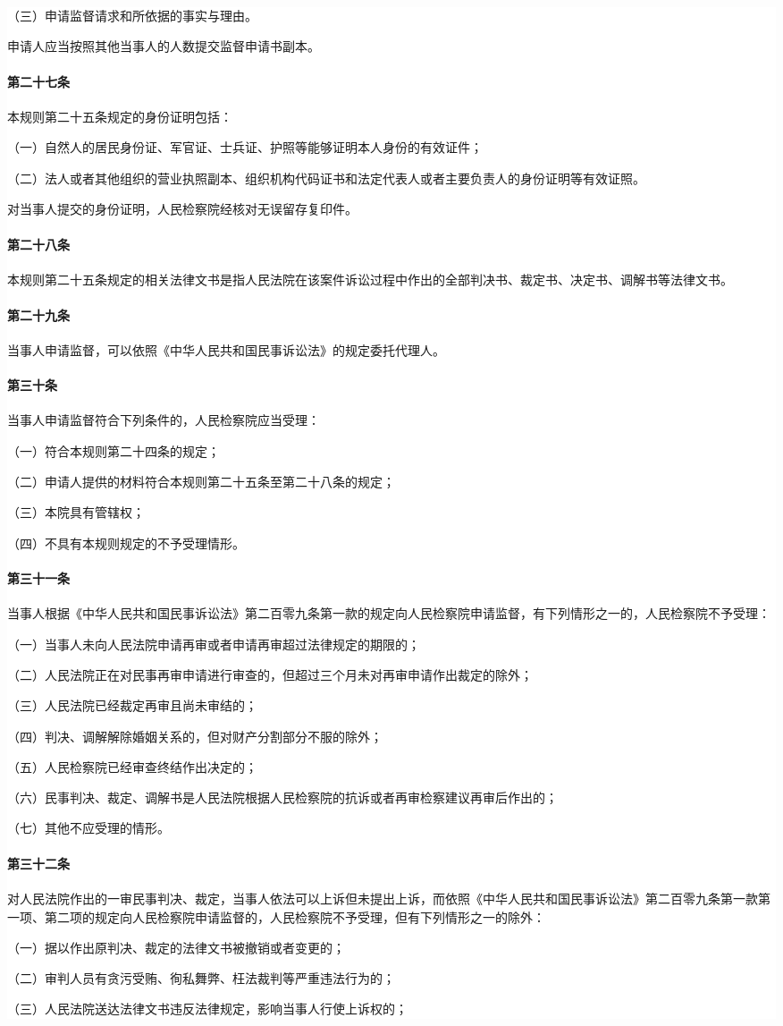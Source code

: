 （三）申请监督请求和所依据的事实与理由。

申请人应当按照其他当事人的人数提交监督申请书副本。

#### 第二十七条

本规则第二十五条规定的身份证明包括：

（一）自然人的居民身份证、军官证、士兵证、护照等能够证明本人身份的有效证件；

（二）法人或者其他组织的营业执照副本、组织机构代码证书和法定代表人或者主要负责人的身份证明等有效证照。

对当事人提交的身份证明，人民检察院经核对无误留存复印件。

#### 第二十八条

本规则第二十五条规定的相关法律文书是指人民法院在该案件诉讼过程中作出的全部判决书、裁定书、决定书、调解书等法律文书。

#### 第二十九条

当事人申请监督，可以依照《中华人民共和国民事诉讼法》的规定委托代理人。

#### 第三十条

当事人申请监督符合下列条件的，人民检察院应当受理：

（一）符合本规则第二十四条的规定；

（二）申请人提供的材料符合本规则第二十五条至第二十八条的规定；

（三）本院具有管辖权；

（四）不具有本规则规定的不予受理情形。

#### 第三十一条

当事人根据《中华人民共和国民事诉讼法》第二百零九条第一款的规定向人民检察院申请监督，有下列情形之一的，人民检察院不予受理：

（一）当事人未向人民法院申请再审或者申请再审超过法律规定的期限的；

（二）人民法院正在对民事再审申请进行审查的，但超过三个月未对再审申请作出裁定的除外；

（三）人民法院已经裁定再审且尚未审结的；

（四）判决、调解解除婚姻关系的，但对财产分割部分不服的除外；

（五）人民检察院已经审查终结作出决定的；

（六）民事判决、裁定、调解书是人民法院根据人民检察院的抗诉或者再审检察建议再审后作出的；

（七）其他不应受理的情形。

#### 第三十二条

对人民法院作出的一审民事判决、裁定，当事人依法可以上诉但未提出上诉，而依照《中华人民共和国民事诉讼法》第二百零九条第一款第一项、第二项的规定向人民检察院申请监督的，人民检察院不予受理，但有下列情形之一的除外：

（一）据以作出原判决、裁定的法律文书被撤销或者变更的；

（二）审判人员有贪污受贿、徇私舞弊、枉法裁判等严重违法行为的；

（三）人民法院送达法律文书违反法律规定，影响当事人行使上诉权的；
